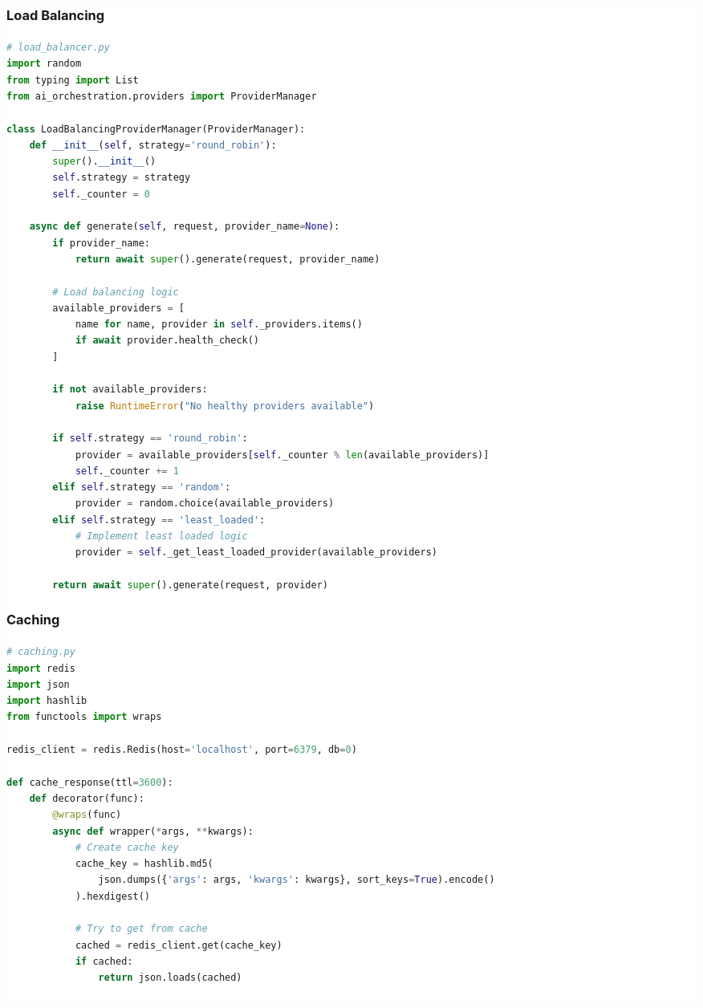 ### Load Balancing

```python
# load_balancer.py
import random
from typing import List
from ai_orchestration.providers import ProviderManager

class LoadBalancingProviderManager(ProviderManager):
    def __init__(self, strategy='round_robin'):
        super().__init__()
        self.strategy = strategy
        self._counter = 0
        
    async def generate(self, request, provider_name=None):
        if provider_name:
            return await super().generate(request, provider_name)
            
        # Load balancing logic
        available_providers = [
            name for name, provider in self._providers.items()
            if await provider.health_check()
        ]
        
        if not available_providers:
            raise RuntimeError("No healthy providers available")
            
        if self.strategy == 'round_robin':
            provider = available_providers[self._counter % len(available_providers)]
            self._counter += 1
        elif self.strategy == 'random':
            provider = random.choice(available_providers)
        elif self.strategy == 'least_loaded':
            # Implement least loaded logic
            provider = self._get_least_loaded_provider(available_providers)
            
        return await super().generate(request, provider)
```

### Caching

```python
# caching.py
import redis
import json
import hashlib
from functools import wraps

redis_client = redis.Redis(host='localhost', port=6379, db=0)

def cache_response(ttl=3600):
    def decorator(func):
        @wraps(func)
        async def wrapper(*args, **kwargs):
            # Create cache key
            cache_key = hashlib.md5(
                json.dumps({'args': args, 'kwargs': kwargs}, sort_keys=True).encode()
            ).hexdigest()
            
            # Try to get from cache
            cached = redis_client.get(cache_key)
            if cached:
                return json.loads(cached)
                
```